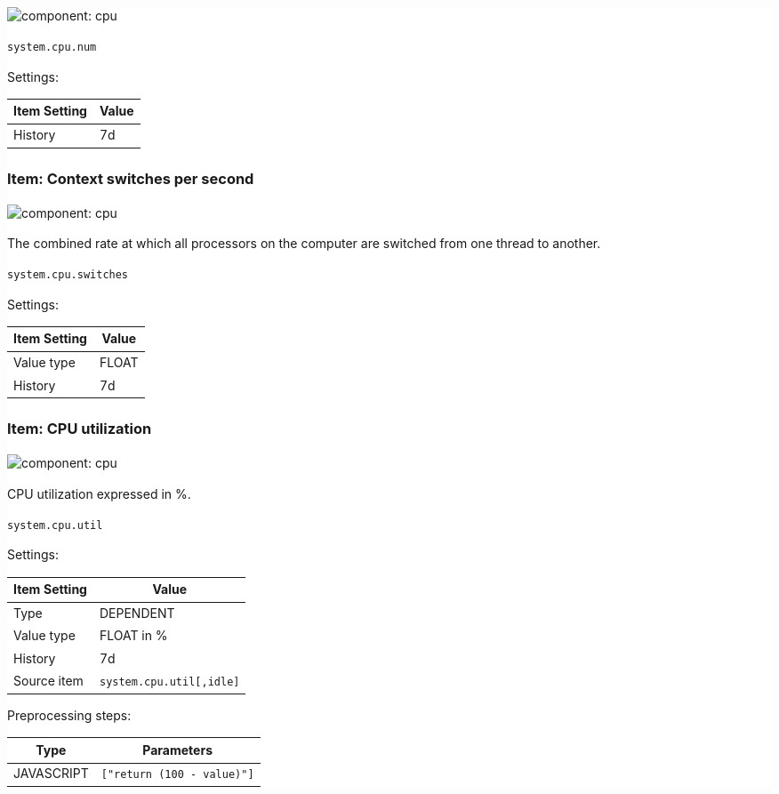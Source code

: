 ![component: cpu](https://img.shields.io/badge/component-cpu-00c9bf)



```console
system.cpu.num
```

Settings:

| Item Setting | Value |
| ------------ | ----- |
| History | 7d |

### Item: Context switches per second

![component: cpu](https://img.shields.io/badge/component-cpu-00c9bf)

The combined rate at which all processors on the computer are switched from one thread to another.

```console
system.cpu.switches
```

Settings:

| Item Setting | Value |
| ------------ | ----- |
| Value type | FLOAT |
| History | 7d |

### Item: CPU utilization

![component: cpu](https://img.shields.io/badge/component-cpu-00c9bf)

CPU utilization expressed in %.

```console
system.cpu.util
```

Settings:

| Item Setting | Value |
| ------------ | ----- |
| Type | DEPENDENT |
| Value type | FLOAT in % |
| History | 7d |
| Source item | `system.cpu.util[,idle]` |

Preprocessing steps:

| Type | Parameters |
| ---- | ---------- |
| JAVASCRIPT | `["return (100 - value)"]` |
